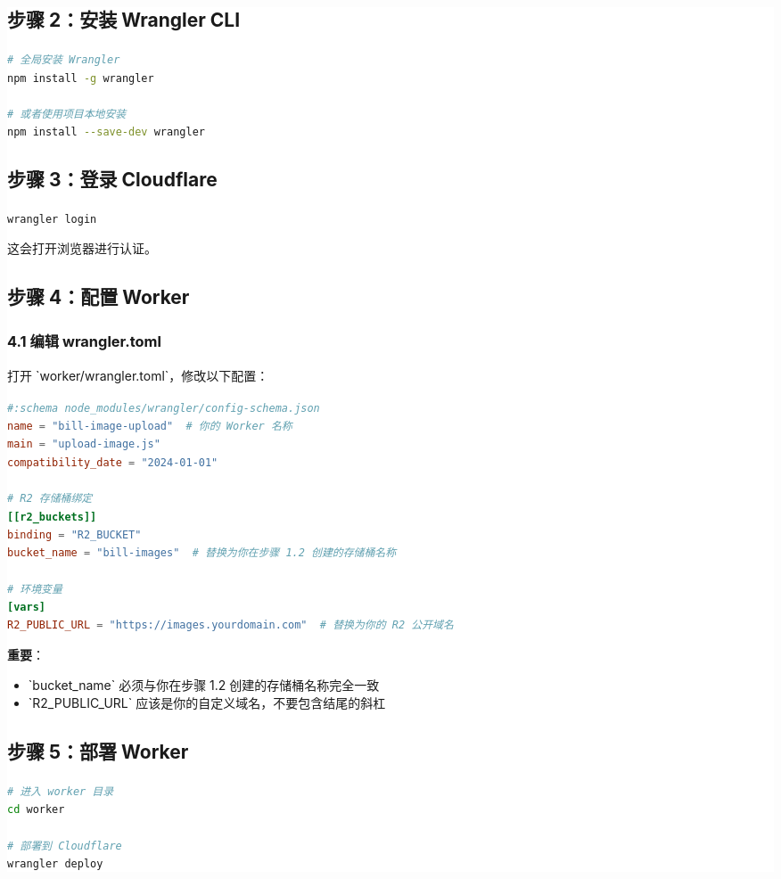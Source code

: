 ## 步骤 2：安装 Wrangler CLI

```bash
# 全局安装 Wrangler
npm install -g wrangler

# 或者使用项目本地安装
npm install --save-dev wrangler
```

## 步骤 3：登录 Cloudflare

```bash
wrangler login
```

这会打开浏览器进行认证。

## 步骤 4：配置 Worker

### 4.1 编辑 wrangler.toml

打开 \`worker/wrangler.toml\`，修改以下配置：

```toml
#:schema node_modules/wrangler/config-schema.json
name = "bill-image-upload"  # 你的 Worker 名称
main = "upload-image.js"
compatibility_date = "2024-01-01"

# R2 存储桶绑定
[[r2_buckets]]
binding = "R2_BUCKET"
bucket_name = "bill-images"  # 替换为你在步骤 1.2 创建的存储桶名称

# 环境变量
[vars]
R2_PUBLIC_URL = "https://images.yourdomain.com"  # 替换为你的 R2 公开域名
```

**重要**：
- \`bucket_name\` 必须与你在步骤 1.2 创建的存储桶名称完全一致
- \`R2_PUBLIC_URL\` 应该是你的自定义域名，不要包含结尾的斜杠

## 步骤 5：部署 Worker

```bash
# 进入 worker 目录
cd worker

# 部署到 Cloudflare
wrangler deploy
```
